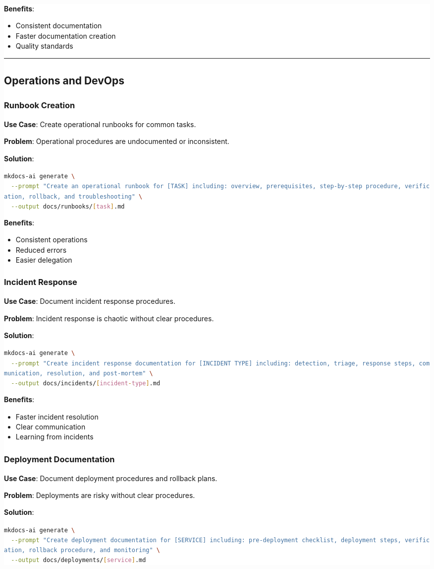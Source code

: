 **Benefits**:
- Consistent documentation
- Faster documentation creation
- Quality standards

---

## Operations and DevOps

### Runbook Creation

**Use Case**: Create operational runbooks for common tasks.

**Problem**: Operational procedures are undocumented or inconsistent.

**Solution**:
```bash
mkdocs-ai generate \
  --prompt "Create an operational runbook for [TASK] including: overview, prerequisites, step-by-step procedure, verification, rollback, and troubleshooting" \
  --output docs/runbooks/[task].md
```

**Benefits**:
- Consistent operations
- Reduced errors
- Easier delegation

### Incident Response

**Use Case**: Document incident response procedures.

**Problem**: Incident response is chaotic without clear procedures.

**Solution**:
```bash
mkdocs-ai generate \
  --prompt "Create incident response documentation for [INCIDENT TYPE] including: detection, triage, response steps, communication, resolution, and post-mortem" \
  --output docs/incidents/[incident-type].md
```

**Benefits**:
- Faster incident resolution
- Clear communication
- Learning from incidents

### Deployment Documentation

**Use Case**: Document deployment procedures and rollback plans.

**Problem**: Deployments are risky without clear procedures.

**Solution**:
```bash
mkdocs-ai generate \
  --prompt "Create deployment documentation for [SERVICE] including: pre-deployment checklist, deployment steps, verification, rollback procedure, and monitoring" \
  --output docs/deployments/[service].md
```
